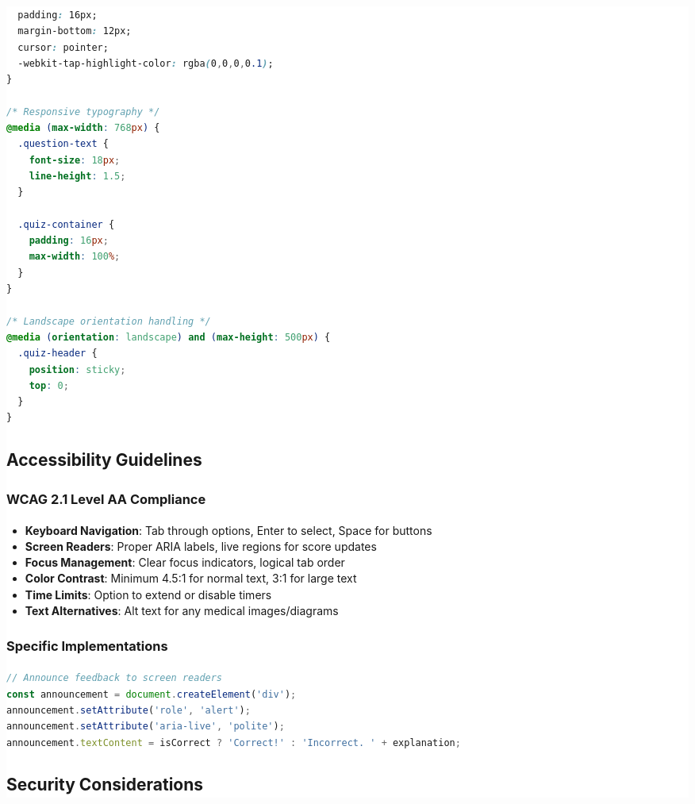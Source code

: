 ```css
  padding: 16px;
  margin-bottom: 12px;
  cursor: pointer;
  -webkit-tap-highlight-color: rgba(0,0,0,0.1);
}

/* Responsive typography */
@media (max-width: 768px) {
  .question-text {
    font-size: 18px;
    line-height: 1.5;
  }
  
  .quiz-container {
    padding: 16px;
    max-width: 100%;
  }
}

/* Landscape orientation handling */
@media (orientation: landscape) and (max-height: 500px) {
  .quiz-header {
    position: sticky;
    top: 0;
  }
}
```

## Accessibility Guidelines

### WCAG 2.1 Level AA Compliance
- **Keyboard Navigation**: Tab through options, Enter to select, Space for buttons
- **Screen Readers**: Proper ARIA labels, live regions for score updates
- **Focus Management**: Clear focus indicators, logical tab order
- **Color Contrast**: Minimum 4.5:1 for normal text, 3:1 for large text
- **Time Limits**: Option to extend or disable timers
- **Text Alternatives**: Alt text for any medical images/diagrams

### Specific Implementations
```javascript
// Announce feedback to screen readers
const announcement = document.createElement('div');
announcement.setAttribute('role', 'alert');
announcement.setAttribute('aria-live', 'polite');
announcement.textContent = isCorrect ? 'Correct!' : 'Incorrect. ' + explanation;
```

## Security Considerations
